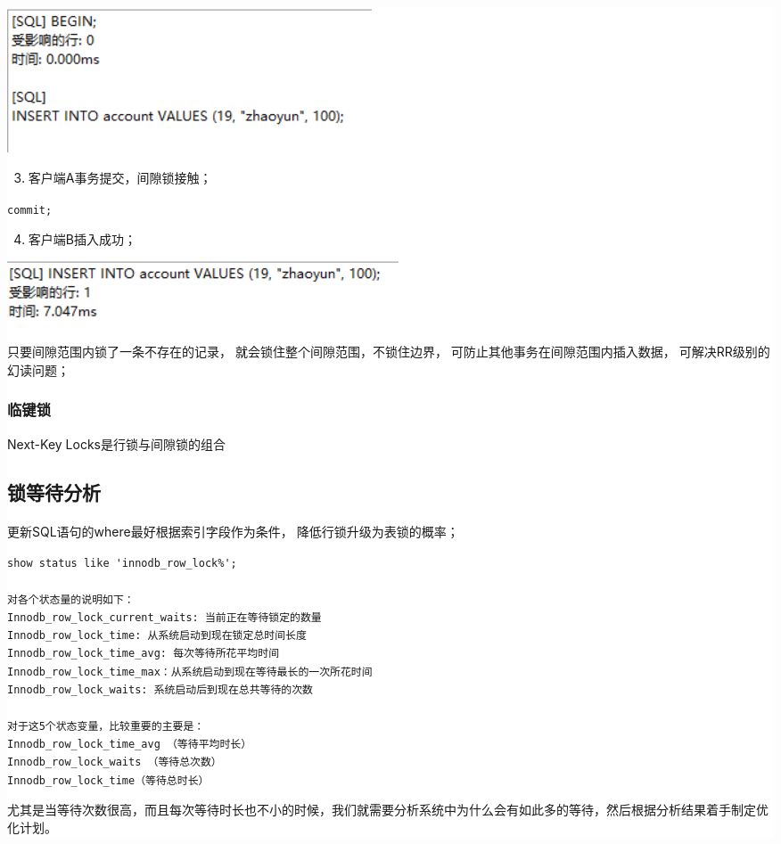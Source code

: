 ![image-20230608162327183](./assets/image-20230608162327183.png)

3. 客户端A事务提交，间隙锁接触；

```mysql
commit;
```

4. 客户端B插入成功；

![image-20230608162434851](./assets/image-20230608162434851.png)

只要间隙范围内锁了一条不存在的记录， 就会锁住整个间隙范围，不锁住边界， 可防止其他事务在间隙范围内插入数据， 可解决RR级别的幻读问题；



### 临键锁

Next-Key Locks是行锁与间隙锁的组合



## **锁等待分析**

更新SQL语句的where最好根据索引字段作为条件， 降低行锁升级为表锁的概率；

```mysql
show status like 'innodb_row_lock%';

对各个状态量的说明如下：
Innodb_row_lock_current_waits: 当前正在等待锁定的数量
Innodb_row_lock_time: 从系统启动到现在锁定总时间长度
Innodb_row_lock_time_avg: 每次等待所花平均时间
Innodb_row_lock_time_max：从系统启动到现在等待最长的一次所花时间
Innodb_row_lock_waits: 系统启动后到现在总共等待的次数

对于这5个状态变量，比较重要的主要是：
Innodb_row_lock_time_avg （等待平均时长）
Innodb_row_lock_waits （等待总次数）
Innodb_row_lock_time（等待总时长）
```

尤其是当等待次数很高，而且每次等待时长也不小的时候，我们就需要分析系统中为什么会有如此多的等待，然后根据分析结果着手制定优化计划。
